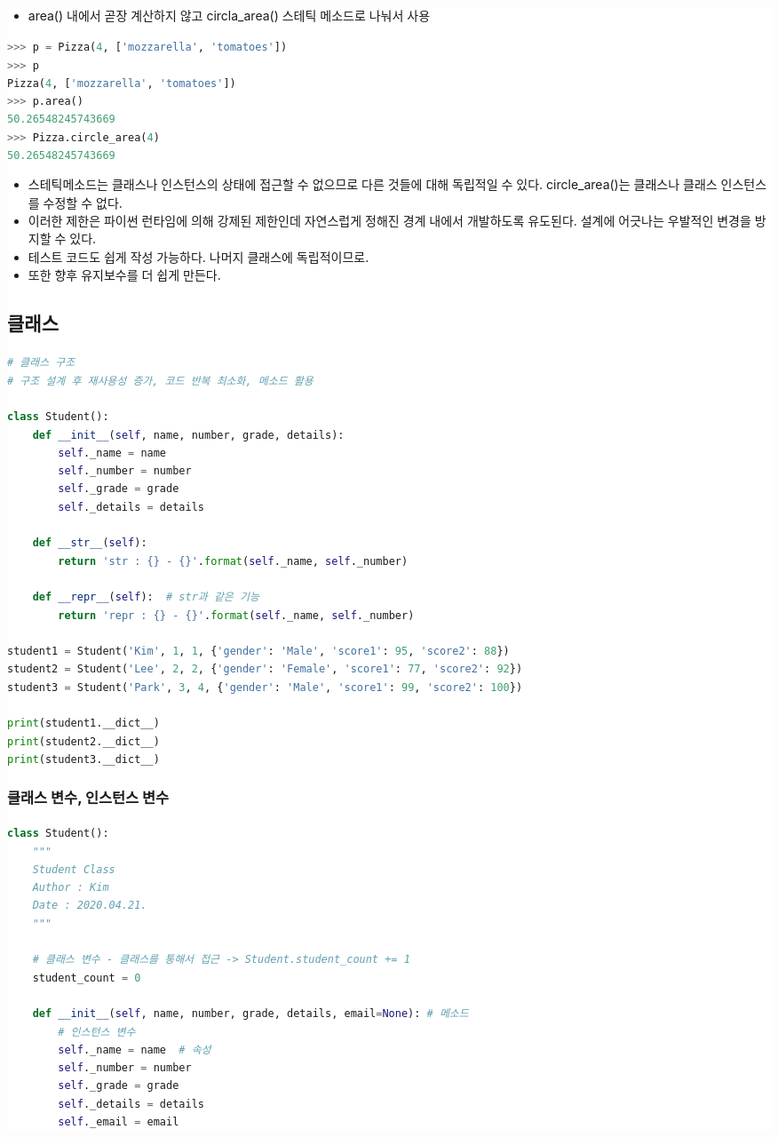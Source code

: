 - area() 내에서 곧장 계산하지 않고 circla_area() 스테틱 메소드로 나눠서 사용

```python
>>> p = Pizza(4, ['mozzarella', 'tomatoes'])
>>> p
Pizza(4, ['mozzarella', 'tomatoes'])
>>> p.area()
50.26548245743669
>>> Pizza.circle_area(4)
50.26548245743669
```

- 스테틱메소드는 클래스나 인스턴스의 상태에 접근할 수 없으므로 다른 것들에 대해 독립적일 수 있다. circle_area()는 클래스나 클래스 인스턴스를 수정할 수 없다.
- 이러한 제한은 파이썬 런타임에 의해 강제된 제한인데 자연스럽게 정해진 경계 내에서 개발하도록 유도된다. 설계에 어긋나는 우발적인 변경을 방지할 수 있다.
- 테스트 코드도 쉽게 작성 가능하다. 나머지 클래스에 독립적이므로. 
- 또한 향후 유지보수를 더 쉽게 만든다.

## 클래스

```python
# 클래스 구조
# 구조 설계 후 재사용성 증가, 코드 반복 최소화, 메소드 활용

class Student():
    def __init__(self, name, number, grade, details):
        self._name = name
        self._number = number
        self._grade = grade
        self._details = details

    def __str__(self):
        return 'str : {} - {}'.format(self._name, self._number)

    def __repr__(self):  # str과 같은 기능 
        return 'repr : {} - {}'.format(self._name, self._number)

student1 = Student('Kim', 1, 1, {'gender': 'Male', 'score1': 95, 'score2': 88})
student2 = Student('Lee', 2, 2, {'gender': 'Female', 'score1': 77, 'score2': 92})
student3 = Student('Park', 3, 4, {'gender': 'Male', 'score1': 99, 'score2': 100})

print(student1.__dict__)
print(student2.__dict__)
print(student3.__dict__)
```

### 클래스 변수, 인스턴스 변수

```python
class Student():
    """
    Student Class
    Author : Kim
    Date : 2020.04.21.
    """
    
    # 클래스 변수 - 클래스를 통해서 접근 -> Student.student_count += 1
    student_count = 0
    
    def __init__(self, name, number, grade, details, email=None): # 메소드
        # 인스턴스 변수
        self._name = name  # 속성
        self._number = number
        self._grade = grade
        self._details = details
        self._email = email
```